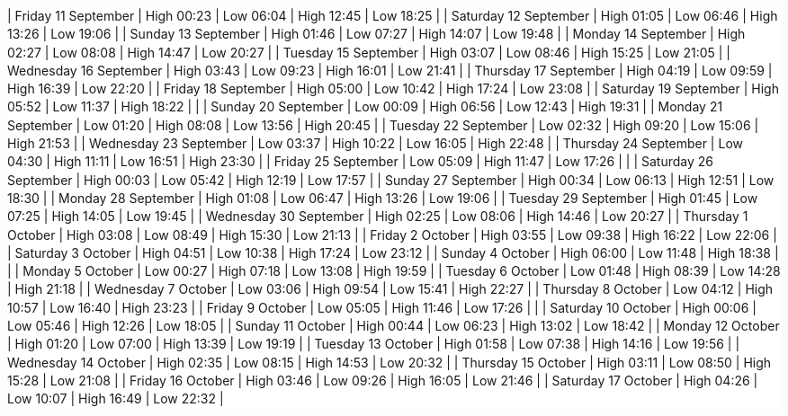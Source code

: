 | Friday 11 September | High 00:23 | Low 06:04 | High 12:45 | Low 18:25 | 
| Saturday 12 September | High 01:05 | Low 06:46 | High 13:26 | Low 19:06 | 
| Sunday 13 September | High 01:46 | Low 07:27 | High 14:07 | Low 19:48 | 
| Monday 14 September | High 02:27 | Low 08:08 | High 14:47 | Low 20:27 | 
| Tuesday 15 September | High 03:07 | Low 08:46 | High 15:25 | Low 21:05 | 
| Wednesday 16 September | High 03:43 | Low 09:23 | High 16:01 | Low 21:41 | 
| Thursday 17 September | High 04:19 | Low 09:59 | High 16:39 | Low 22:20 | 
| Friday 18 September | High 05:00 | Low 10:42 | High 17:24 | Low 23:08 | 
| Saturday 19 September | High 05:52 | Low 11:37 | High 18:22 |  | 
| Sunday 20 September | Low 00:09 | High 06:56 | Low 12:43 | High 19:31 | 
| Monday 21 September | Low 01:20 | High 08:08 | Low 13:56 | High 20:45 | 
| Tuesday 22 September | Low 02:32 | High 09:20 | Low 15:06 | High 21:53 | 
| Wednesday 23 September | Low 03:37 | High 10:22 | Low 16:05 | High 22:48 | 
| Thursday 24 September | Low 04:30 | High 11:11 | Low 16:51 | High 23:30 | 
| Friday 25 September | Low 05:09 | High 11:47 | Low 17:26 |  | 
| Saturday 26 September | High 00:03 | Low 05:42 | High 12:19 | Low 17:57 | 
| Sunday 27 September | High 00:34 | Low 06:13 | High 12:51 | Low 18:30 | 
| Monday 28 September | High 01:08 | Low 06:47 | High 13:26 | Low 19:06 | 
| Tuesday 29 September | High 01:45 | Low 07:25 | High 14:05 | Low 19:45 | 
| Wednesday 30 September | High 02:25 | Low 08:06 | High 14:46 | Low 20:27 | 
| Thursday 1 October | High 03:08 | Low 08:49 | High 15:30 | Low 21:13 | 
| Friday 2 October | High 03:55 | Low 09:38 | High 16:22 | Low 22:06 | 
| Saturday 3 October | High 04:51 | Low 10:38 | High 17:24 | Low 23:12 | 
| Sunday 4 October | High 06:00 | Low 11:48 | High 18:38 |  | 
| Monday 5 October | Low 00:27 | High 07:18 | Low 13:08 | High 19:59 | 
| Tuesday 6 October | Low 01:48 | High 08:39 | Low 14:28 | High 21:18 | 
| Wednesday 7 October | Low 03:06 | High 09:54 | Low 15:41 | High 22:27 | 
| Thursday 8 October | Low 04:12 | High 10:57 | Low 16:40 | High 23:23 | 
| Friday 9 October | Low 05:05 | High 11:46 | Low 17:26 |  | 
| Saturday 10 October | High 00:06 | Low 05:46 | High 12:26 | Low 18:05 | 
| Sunday 11 October | High 00:44 | Low 06:23 | High 13:02 | Low 18:42 | 
| Monday 12 October | High 01:20 | Low 07:00 | High 13:39 | Low 19:19 | 
| Tuesday 13 October | High 01:58 | Low 07:38 | High 14:16 | Low 19:56 | 
| Wednesday 14 October | High 02:35 | Low 08:15 | High 14:53 | Low 20:32 | 
| Thursday 15 October | High 03:11 | Low 08:50 | High 15:28 | Low 21:08 | 
| Friday 16 October | High 03:46 | Low 09:26 | High 16:05 | Low 21:46 | 
| Saturday 17 October | High 04:26 | Low 10:07 | High 16:49 | Low 22:32 | 